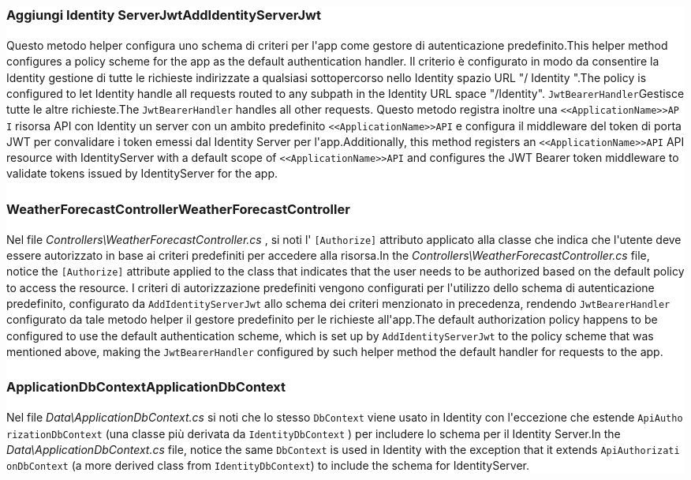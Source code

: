 ### <a name="addno-locidentityserverjwt"></a><span data-ttu-id="4d0e3-139">Aggiungi Identity ServerJwt</span><span class="sxs-lookup"><span data-stu-id="4d0e3-139">AddIdentityServerJwt</span></span>

<span data-ttu-id="4d0e3-140">Questo metodo helper configura uno schema di criteri per l'app come gestore di autenticazione predefinito.</span><span class="sxs-lookup"><span data-stu-id="4d0e3-140">This helper method configures a policy scheme for the app as the default authentication handler.</span></span> <span data-ttu-id="4d0e3-141">Il criterio è configurato in modo da consentire la Identity gestione di tutte le richieste indirizzate a qualsiasi sottopercorso nello Identity spazio URL "/ Identity ".</span><span class="sxs-lookup"><span data-stu-id="4d0e3-141">The policy is configured to let Identity handle all requests routed to any subpath in the Identity URL space "/Identity".</span></span> <span data-ttu-id="4d0e3-142">`JwtBearerHandler`Gestisce tutte le altre richieste.</span><span class="sxs-lookup"><span data-stu-id="4d0e3-142">The `JwtBearerHandler` handles all other requests.</span></span> <span data-ttu-id="4d0e3-143">Questo metodo registra inoltre una `<<ApplicationName>>API` risorsa API con Identity un server con un ambito predefinito `<<ApplicationName>>API` e configura il middleware del token di porta JWT per convalidare i token emessi dal Identity Server per l'app.</span><span class="sxs-lookup"><span data-stu-id="4d0e3-143">Additionally, this method registers an `<<ApplicationName>>API` API resource with IdentityServer with a default scope of `<<ApplicationName>>API` and configures the JWT Bearer token middleware to validate tokens issued by IdentityServer for the app.</span></span>

### <a name="weatherforecastcontroller"></a><span data-ttu-id="4d0e3-144">WeatherForecastController</span><span class="sxs-lookup"><span data-stu-id="4d0e3-144">WeatherForecastController</span></span>

<span data-ttu-id="4d0e3-145">Nel file *Controllers\WeatherForecastController.cs* , si noti l' `[Authorize]` attributo applicato alla classe che indica che l'utente deve essere autorizzato in base ai criteri predefiniti per accedere alla risorsa.</span><span class="sxs-lookup"><span data-stu-id="4d0e3-145">In the *Controllers\WeatherForecastController.cs* file, notice the `[Authorize]` attribute applied to the class that indicates that the user needs to be authorized based on the default policy to access the resource.</span></span> <span data-ttu-id="4d0e3-146">I criteri di autorizzazione predefiniti vengono configurati per l'utilizzo dello schema di autenticazione predefinito, configurato da `AddIdentityServerJwt` allo schema dei criteri menzionato in precedenza, rendendo `JwtBearerHandler` configurato da tale metodo helper il gestore predefinito per le richieste all'app.</span><span class="sxs-lookup"><span data-stu-id="4d0e3-146">The default authorization policy happens to be configured to use the default authentication scheme, which is set up by `AddIdentityServerJwt` to the policy scheme that was mentioned above, making the `JwtBearerHandler` configured by such helper method the default handler for requests to the app.</span></span>

### <a name="applicationdbcontext"></a><span data-ttu-id="4d0e3-147">ApplicationDbContext</span><span class="sxs-lookup"><span data-stu-id="4d0e3-147">ApplicationDbContext</span></span>

<span data-ttu-id="4d0e3-148">Nel file *Data\ApplicationDbContext.cs* si noti che lo stesso `DbContext` viene usato in Identity con l'eccezione che estende `ApiAuthorizationDbContext` (una classe più derivata da `IdentityDbContext` ) per includere lo schema per il Identity Server.</span><span class="sxs-lookup"><span data-stu-id="4d0e3-148">In the *Data\ApplicationDbContext.cs* file, notice the same `DbContext` is used in Identity with the exception that it extends `ApiAuthorizationDbContext` (a more derived class from `IdentityDbContext`) to include the schema for IdentityServer.</span></span>
